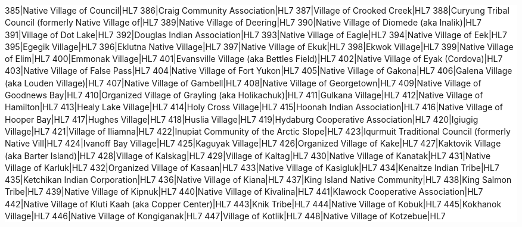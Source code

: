 385|Native Village of Council|HL7
386|Craig Community Association|HL7
387|Village of Crooked Creek|HL7
388|Curyung Tribal Council (formerly Native Village of|HL7
389|Native Village of Deering|HL7
390|Native Village of Diomede (aka Inalik)|HL7
391|Village of Dot Lake|HL7
392|Douglas Indian Association|HL7
393|Native Village of Eagle|HL7
394|Native Village of Eek|HL7
395|Egegik Village|HL7
396|Eklutna Native Village|HL7
397|Native Village of Ekuk|HL7
398|Ekwok Village|HL7
399|Native Village of Elim|HL7
400|Emmonak Village|HL7
401|Evansville Village (aka Bettles Field)|HL7
402|Native Village of Eyak (Cordova)|HL7
403|Native Village of False Pass|HL7
404|Native Village of Fort Yukon|HL7
405|Native Village of Gakona|HL7
406|Galena Village (aka Louden Village)|HL7
407|Native Village of Gambell|HL7
408|Native Village of Georgetown|HL7
409|Native Village of Goodnews Bay|HL7
410|Organized Village of Grayling (aka Holikachuk)|HL7
411|Gulkana Village|HL7
412|Native Village of Hamilton|HL7
413|Healy Lake Village|HL7
414|Holy Cross Village|HL7
415|Hoonah Indian Association|HL7
416|Native Village of Hooper Bay|HL7
417|Hughes Village|HL7
418|Huslia Village|HL7
419|Hydaburg Cooperative Association|HL7
420|Igiugig Village|HL7
421|Village of Iliamna|HL7
422|Inupiat Community of the Arctic Slope|HL7
423|Iqurmuit Traditional Council (formerly Native Vill|HL7
424|Ivanoff Bay Village|HL7
425|Kaguyak Village|HL7
426|Organized Village of Kake|HL7
427|Kaktovik Village (aka Barter Island)|HL7
428|Village of Kalskag|HL7
429|Village of Kaltag|HL7
430|Native Village of Kanatak|HL7
431|Native Village of Karluk|HL7
432|Organized Village of Kasaan|HL7
433|Native Village of Kasigluk|HL7
434|Kenaitze Indian Tribe|HL7
435|Ketchikan Indian Corporation|HL7
436|Native Village of Kiana|HL7
437|King Island Native Community|HL7
438|King Salmon Tribe|HL7
439|Native Village of Kipnuk|HL7
440|Native Village of Kivalina|HL7
441|Klawock Cooperative Association|HL7
442|Native Village of Kluti Kaah (aka Copper Center)|HL7
443|Knik Tribe|HL7
444|Native Village of Kobuk|HL7
445|Kokhanok Village|HL7
446|Native Village of Kongiganak|HL7
447|Village of Kotlik|HL7
448|Native Village of Kotzebue|HL7